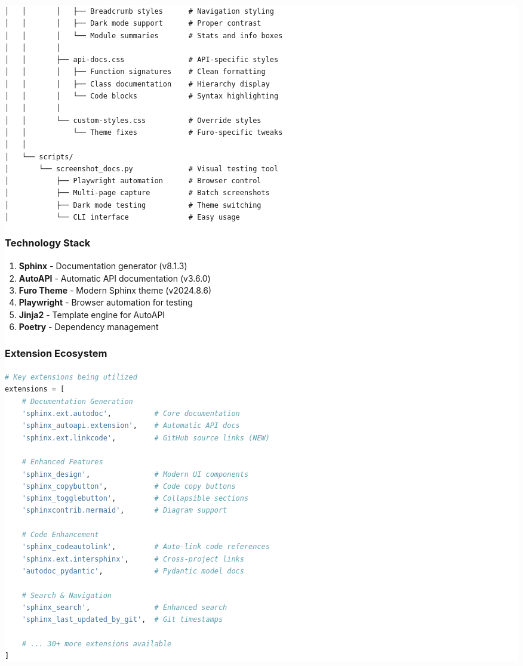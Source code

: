 ```
│   │       │   ├── Breadcrumb styles      # Navigation styling
│   │       │   ├── Dark mode support      # Proper contrast
│   │       │   └── Module summaries       # Stats and info boxes
│   │       │
│   │       ├── api-docs.css               # API-specific styles
│   │       │   ├── Function signatures    # Clean formatting
│   │       │   ├── Class documentation    # Hierarchy display
│   │       │   └── Code blocks            # Syntax highlighting
│   │       │
│   │       └── custom-styles.css          # Override styles
│   │           └── Theme fixes            # Furo-specific tweaks
│   │
│   └── scripts/
│       └── screenshot_docs.py             # Visual testing tool
│           ├── Playwright automation      # Browser control
│           ├── Multi-page capture         # Batch screenshots
│           ├── Dark mode testing          # Theme switching
│           └── CLI interface              # Easy usage
```

### Technology Stack

1. **Sphinx** - Documentation generator (v8.1.3)
2. **AutoAPI** - Automatic API documentation (v3.6.0)
3. **Furo Theme** - Modern Sphinx theme (v2024.8.6)
4. **Playwright** - Browser automation for testing
5. **Jinja2** - Template engine for AutoAPI
6. **Poetry** - Dependency management

### Extension Ecosystem

```python
# Key extensions being utilized
extensions = [
    # Documentation Generation
    'sphinx.ext.autodoc',          # Core documentation
    'sphinx_autoapi.extension',    # Automatic API docs
    'sphinx.ext.linkcode',         # GitHub source links (NEW)

    # Enhanced Features
    'sphinx_design',               # Modern UI components
    'sphinx_copybutton',           # Code copy buttons
    'sphinx_togglebutton',         # Collapsible sections
    'sphinxcontrib.mermaid',       # Diagram support

    # Code Enhancement
    'sphinx_codeautolink',         # Auto-link code references
    'sphinx.ext.intersphinx',      # Cross-project links
    'autodoc_pydantic',            # Pydantic model docs

    # Search & Navigation
    'sphinx_search',               # Enhanced search
    'sphinx_last_updated_by_git',  # Git timestamps

    # ... 30+ more extensions available
]
```
